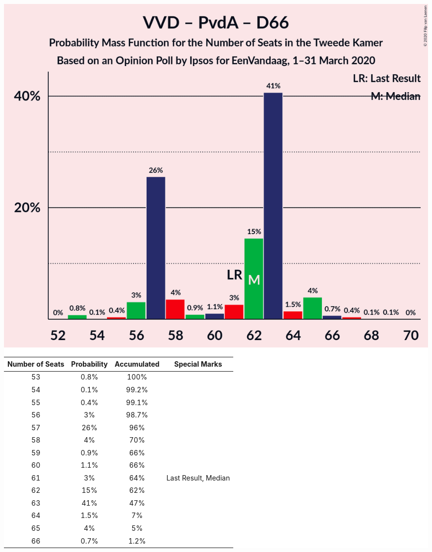 ![Graph with seats probability mass function not yet produced](2020-03-31-Ipsos-coalitions-seats-pmf-vvd–pvda–d66.png "Seats Probability Mass Function")

| Number of Seats | Probability | Accumulated | Special Marks |
|:---------------:|:-----------:|:-----------:|:-------------:|
| 53 | 0.8% | 100% |  |
| 54 | 0.1% | 99.2% |  |
| 55 | 0.4% | 99.1% |  |
| 56 | 3% | 98.7% |  |
| 57 | 26% | 96% |  |
| 58 | 4% | 70% |  |
| 59 | 0.9% | 66% |  |
| 60 | 1.1% | 66% |  |
| 61 | 3% | 64% | Last Result, Median |
| 62 | 15% | 62% |  |
| 63 | 41% | 47% |  |
| 64 | 1.5% | 7% |  |
| 65 | 4% | 5% |  |
| 66 | 0.7% | 1.2% |  |